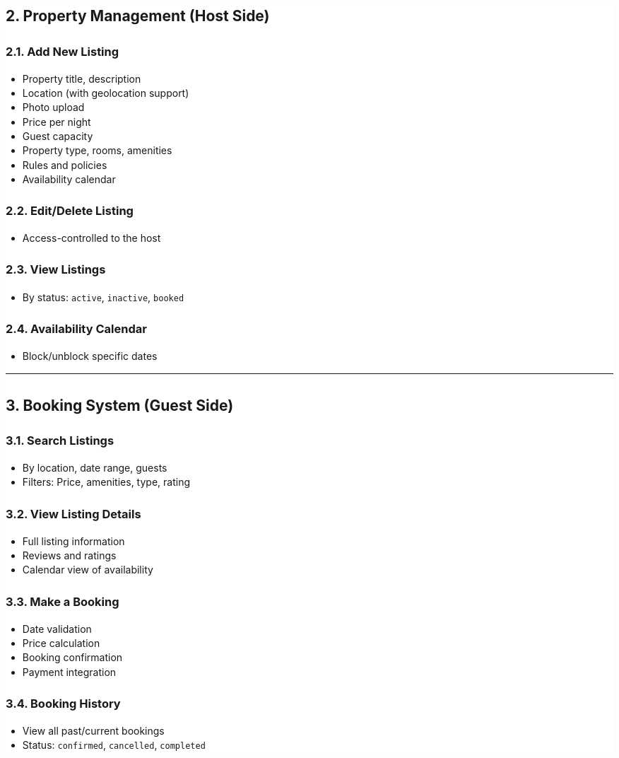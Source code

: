 ## 2. Property Management (Host Side)

### 2.1. Add New Listing

- Property title, description
- Location (with geolocation support)
- Photo upload
- Price per night
- Guest capacity
- Property type, rooms, amenities
- Rules and policies
- Availability calendar

### 2.2. Edit/Delete Listing

- Access-controlled to the host

### 2.3. View Listings

- By status: `active`, `inactive`, `booked`

### 2.4. Availability Calendar

- Block/unblock specific dates

---

## 3. Booking System (Guest Side)

### 3.1. Search Listings

- By location, date range, guests
- Filters: Price, amenities, type, rating

### 3.2. View Listing Details

- Full listing information
- Reviews and ratings
- Calendar view of availability

### 3.3. Make a Booking

- Date validation
- Price calculation
- Booking confirmation
- Payment integration

### 3.4. Booking History

- View all past/current bookings
- Status: `confirmed`, `cancelled`, `completed`
